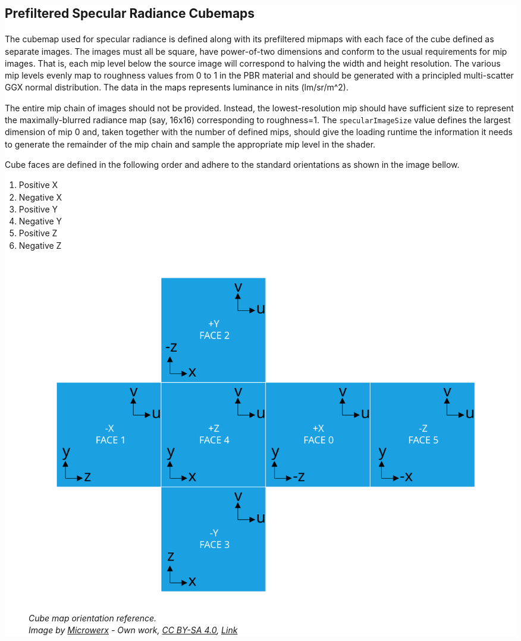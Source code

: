 ## Prefiltered Specular Radiance Cubemaps

The cubemap used for specular radiance is defined along with its prefiltered mipmaps with each face of the cube defined as separate images. The images must all be square, have power-of-two dimensions and conform to the usual requirements for mip images. That is, each mip level below the source image will correspond to halving the width and height resolution. The various mip levels evenly map to roughness values from 0 to 1 in the PBR material and should be generated with a principled multi-scatter GGX normal distribution. The data in the maps represents luminance in nits (lm/sr/m^2).

The entire mip chain of images should not be provided. Instead, the lowest-resolution mip should have sufficient size to represent the maximally-blurred radiance map (say, 16x16) corresponding to roughness=1. The `specularImageSize` value defines the largest dimension of mip 0 and, taken together with the number of defined mips, should give the loading runtime the information it needs to generate the remainder of the mip chain and sample the appropriate mip level in the shader.

Cube faces are defined in the following order and adhere to the standard orientations as shown in the image bellow.
1. Positive X
1. Negative X
1. Positive Y
1. Negative Y
1. Positive Z
1. Negative Z

<figure>
<img src="./figures/Cube_map.svg"/>
<figcaption><em>Cube map orientation reference.<br>Image by <a href="//commons.wikimedia.org/w/index.php?title=User:Microwerx&amp;action=edit&amp;redlink=1" class="new" title="User:Microwerx (page does not exist)">Microwerx</a> - <span class="int-own-work" lang="en">Own work</span>, <a href="https://creativecommons.org/licenses/by-sa/4.0" title="Creative Commons Attribution-Share Alike 4.0">CC BY-SA 4.0</a>, <a href="https://commons.wikimedia.org/w/index.php?curid=48935423">Link</a></em></figcaption>